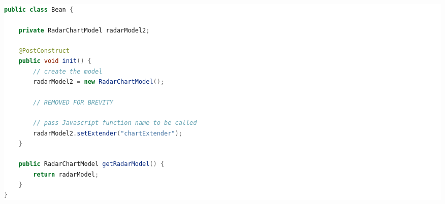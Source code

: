 ```java
public class Bean {

    private RadarChartModel radarModel2;

    @PostConstruct
    public void init() {
        // create the model
        radarModel2 = new RadarChartModel();

        // REMOVED FOR BREVITY

        // pass Javascript function name to be called 
        radarModel2.setExtender("chartExtender");
    }

    public RadarChartModel getRadarModel() {
        return radarModel;
    }
}
```

